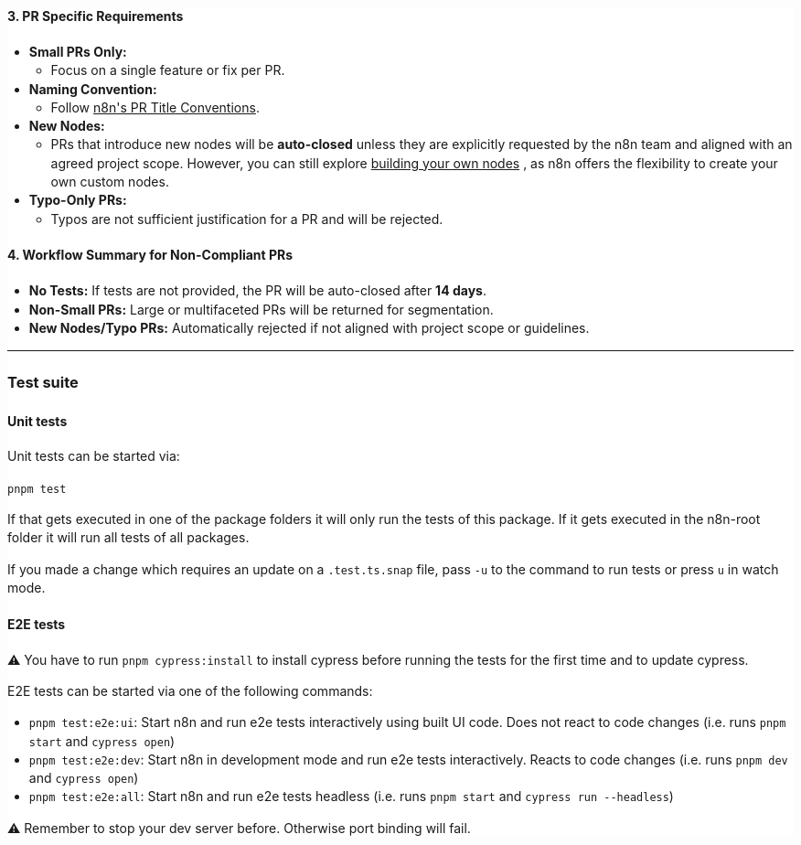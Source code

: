 #### **3. PR Specific Requirements**

- **Small PRs Only:**
  - Focus on a single feature or fix per PR.
- **Naming Convention:**
  - Follow [n8n's PR Title Conventions](https://github.com/n8n-io/n8n/blob/master/.github/pull_request_title_conventions.md#L36).
- **New Nodes:**
  - PRs that introduce new nodes will be **auto-closed** unless they are explicitly requested by the n8n team and aligned with an agreed project scope. However, you can still explore [building your own nodes](https://docs.n8n.io/integrations/creating-nodes/) , as n8n offers the flexibility to create your own custom nodes.
- **Typo-Only PRs:**
  - Typos are not sufficient justification for a PR and will be rejected.

#### **4. Workflow Summary for Non-Compliant PRs**

- **No Tests:** If tests are not provided, the PR will be auto-closed after **14 days**.
- **Non-Small PRs:** Large or multifaceted PRs will be returned for segmentation.
- **New Nodes/Typo PRs:** Automatically rejected if not aligned with project scope or guidelines.

---

### Test suite

#### Unit tests

Unit tests can be started via:

```
pnpm test
```

If that gets executed in one of the package folders it will only run the tests
of this package. If it gets executed in the n8n-root folder it will run all
tests of all packages.

If you made a change which requires an update on a `.test.ts.snap` file, pass `-u` to the command to run tests or press `u` in watch mode.

#### E2E tests

⚠️ You have to run `pnpm cypress:install` to install cypress before running the tests for the first time and to update cypress.

E2E tests can be started via one of the following commands:

- `pnpm test:e2e:ui`: Start n8n and run e2e tests interactively using built UI code. Does not react to code changes (i.e. runs `pnpm start` and `cypress open`)
- `pnpm test:e2e:dev`: Start n8n in development mode and run e2e tests interactively. Reacts to code changes (i.e. runs `pnpm dev` and `cypress open`)
- `pnpm test:e2e:all`: Start n8n and run e2e tests headless (i.e. runs `pnpm start` and `cypress run --headless`)

⚠️ Remember to stop your dev server before. Otherwise port binding will fail.
